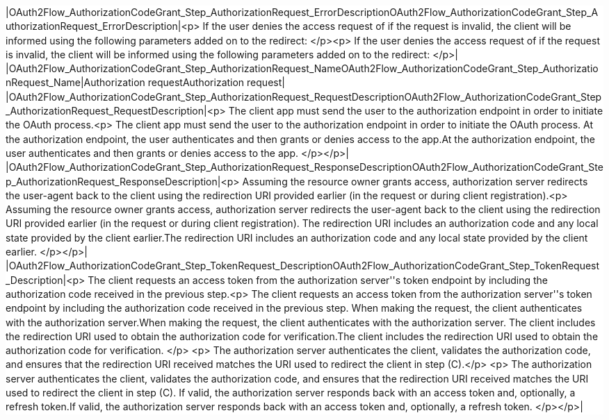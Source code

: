 |<span data-ttu-id="ab8d0-299">OAuth2Flow_AuthorizationCodeGrant_Step_AuthorizationRequest_ErrorDescription</span><span class="sxs-lookup"><span data-stu-id="ab8d0-299">OAuth2Flow_AuthorizationCodeGrant_Step_AuthorizationRequest_ErrorDescription</span></span>|<span data-ttu-id="ab8d0-300"><p\>     If the user denies the access request of if the request is invalid, the client will be informed using the following parameters added on to the redirect: </p\></span><span class="sxs-lookup"><span data-stu-id="ab8d0-300"><p\>     If the user denies the access request of if the request is invalid, the client will be informed using the following parameters added on to the redirect: </p\></span></span>|  
|<span data-ttu-id="ab8d0-301">OAuth2Flow_AuthorizationCodeGrant_Step_AuthorizationRequest_Name</span><span class="sxs-lookup"><span data-stu-id="ab8d0-301">OAuth2Flow_AuthorizationCodeGrant_Step_AuthorizationRequest_Name</span></span>|<span data-ttu-id="ab8d0-302">Authorization request</span><span class="sxs-lookup"><span data-stu-id="ab8d0-302">Authorization request</span></span>|  
|<span data-ttu-id="ab8d0-303">OAuth2Flow_AuthorizationCodeGrant_Step_AuthorizationRequest_RequestDescription</span><span class="sxs-lookup"><span data-stu-id="ab8d0-303">OAuth2Flow_AuthorizationCodeGrant_Step_AuthorizationRequest_RequestDescription</span></span>|<span data-ttu-id="ab8d0-304"><p\>         The client app must send the user to the authorization endpoint in order to initiate the OAuth process.</span><span class="sxs-lookup"><span data-stu-id="ab8d0-304"><p\>         The client app must send the user to the authorization endpoint in order to initiate the OAuth process.</span></span>          <span data-ttu-id="ab8d0-305">At the authorization endpoint, the user authenticates and then grants or denies access to the app.</span><span class="sxs-lookup"><span data-stu-id="ab8d0-305">At the authorization endpoint, the user authenticates and then grants or denies access to the app.</span></span>     <span data-ttu-id="ab8d0-306"></p\></span><span class="sxs-lookup"><span data-stu-id="ab8d0-306"></p\></span></span>|  
|<span data-ttu-id="ab8d0-307">OAuth2Flow_AuthorizationCodeGrant_Step_AuthorizationRequest_ResponseDescription</span><span class="sxs-lookup"><span data-stu-id="ab8d0-307">OAuth2Flow_AuthorizationCodeGrant_Step_AuthorizationRequest_ResponseDescription</span></span>|<span data-ttu-id="ab8d0-308"><p\>     Assuming the resource owner grants access, authorization server     redirects the user-agent back to the client using the     redirection URI provided earlier (in the request or during     client registration).</span><span class="sxs-lookup"><span data-stu-id="ab8d0-308"><p\>     Assuming the resource owner grants access, authorization server     redirects the user-agent back to the client using the     redirection URI provided earlier (in the request or during     client registration).</span></span>  <span data-ttu-id="ab8d0-309">The redirection URI includes an     authorization code and any local state provided by the client     earlier.</span><span class="sxs-lookup"><span data-stu-id="ab8d0-309">The redirection URI includes an     authorization code and any local state provided by the client     earlier.</span></span> <span data-ttu-id="ab8d0-310"></p\></span><span class="sxs-lookup"><span data-stu-id="ab8d0-310"></p\></span></span>|  
|<span data-ttu-id="ab8d0-311">OAuth2Flow_AuthorizationCodeGrant_Step_TokenRequest_Description</span><span class="sxs-lookup"><span data-stu-id="ab8d0-311">OAuth2Flow_AuthorizationCodeGrant_Step_TokenRequest_Description</span></span>|<span data-ttu-id="ab8d0-312"><p\>  The client requests an access token from the authorization     server''s token endpoint by including the authorization code     received in the previous step.</span><span class="sxs-lookup"><span data-stu-id="ab8d0-312"><p\>  The client requests an access token from the authorization     server''s token endpoint by including the authorization code     received in the previous step.</span></span>  <span data-ttu-id="ab8d0-313">When making the request, the     client authenticates with the authorization server.</span><span class="sxs-lookup"><span data-stu-id="ab8d0-313">When making the request, the     client authenticates with the authorization server.</span></span>  <span data-ttu-id="ab8d0-314">The client     includes the redirection URI used to obtain the authorization     code for verification.</span><span class="sxs-lookup"><span data-stu-id="ab8d0-314">The client     includes the redirection URI used to obtain the authorization     code for verification.</span></span> <span data-ttu-id="ab8d0-315"></p\> <p\>     The authorization server authenticates the client, validates the     authorization code, and ensures that the redirection URI     received matches the URI used to redirect the client in     step (C).</span><span class="sxs-lookup"><span data-stu-id="ab8d0-315"></p\> <p\>     The authorization server authenticates the client, validates the     authorization code, and ensures that the redirection URI     received matches the URI used to redirect the client in     step (C).</span></span>  <span data-ttu-id="ab8d0-316">If valid, the authorization server responds back with     an access token and, optionally, a refresh token.</span><span class="sxs-lookup"><span data-stu-id="ab8d0-316">If valid, the authorization server responds back with     an access token and, optionally, a refresh token.</span></span> <span data-ttu-id="ab8d0-317"></p\></span><span class="sxs-lookup"><span data-stu-id="ab8d0-317"></p\></span></span>|  